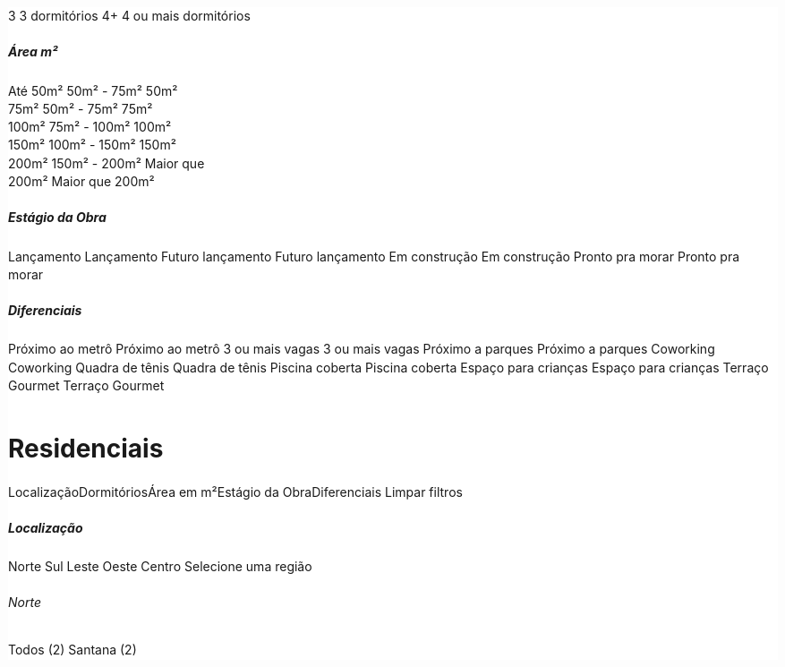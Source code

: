 3
3 dormitórios
4+
4 ou mais dormitórios
##### Área m²
Até 50m²
50m² - 75m²
50m²  
75m²
50m² - 75m²
75m²  
100m²
75m² - 100m²
100m²  
150m²
100m² - 150m²
150m²  
200m²
150m² - 200m²
Maior que  
200m²
Maior que 200m²
##### Estágio da Obra
Lançamento
Lançamento
Futuro lançamento
Futuro lançamento
Em construção
Em construção
Pronto pra morar
Pronto pra morar
##### Diferenciais
Próximo ao metrô
Próximo ao metrô
3 ou mais vagas
3 ou mais vagas
Próximo a parques
Próximo a parques
Coworking
Coworking
Quadra de tênis
Quadra de tênis
Piscina coberta
Piscina coberta
Espaço para crianças
Espaço para crianças
Terraço Gourmet
Terraço Gourmet
# Residenciais
LocalizaçãoDormitóriosÁrea em m²Estágio da ObraDiferenciais
Limpar filtros
##### Localização
Norte
Sul
Leste
Oeste
Centro
Selecione uma região
###### Norte
Todos (2)
Santana (2)